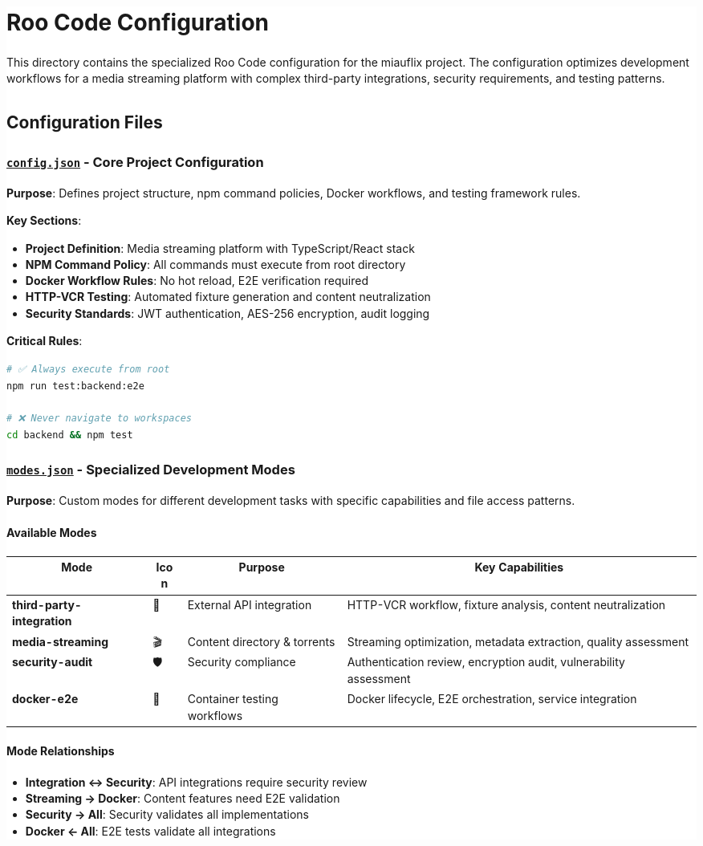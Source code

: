 # Roo Code Configuration

This directory contains the specialized Roo Code configuration for the miauflix project. The configuration optimizes development workflows for a media streaming platform with complex third-party integrations, security requirements, and testing patterns.

## Configuration Files

### [`config.json`](config.json) - Core Project Configuration

**Purpose**: Defines project structure, npm command policies, Docker workflows, and testing framework rules.

**Key Sections**:

- **Project Definition**: Media streaming platform with TypeScript/React stack
- **NPM Command Policy**: All commands must execute from root directory
- **Docker Workflow Rules**: No hot reload, E2E verification required
- **HTTP-VCR Testing**: Automated fixture generation and content neutralization
- **Security Standards**: JWT authentication, AES-256 encryption, audit logging

**Critical Rules**:

```bash
# ✅ Always execute from root
npm run test:backend:e2e

# ❌ Never navigate to workspaces
cd backend && npm test
```

### [`modes.json`](modes.json) - Specialized Development Modes

**Purpose**: Custom modes for different development tasks with specific capabilities and file access patterns.

#### Available Modes

| Mode                        | Icon | Purpose                      | Key Capabilities                                                  |
| --------------------------- | ---- | ---------------------------- | ----------------------------------------------------------------- |
| **third-party-integration** | 🔌   | External API integration     | HTTP-VCR workflow, fixture analysis, content neutralization       |
| **media-streaming**         | 🎬   | Content directory & torrents | Streaming optimization, metadata extraction, quality assessment   |
| **security-audit**          | 🛡️   | Security compliance          | Authentication review, encryption audit, vulnerability assessment |
| **docker-e2e**              | 🐳   | Container testing workflows  | Docker lifecycle, E2E orchestration, service integration          |

#### Mode Relationships

- **Integration ↔ Security**: API integrations require security review
- **Streaming → Docker**: Content features need E2E validation
- **Security → All**: Security validates all implementations
- **Docker ← All**: E2E tests validate all integrations

